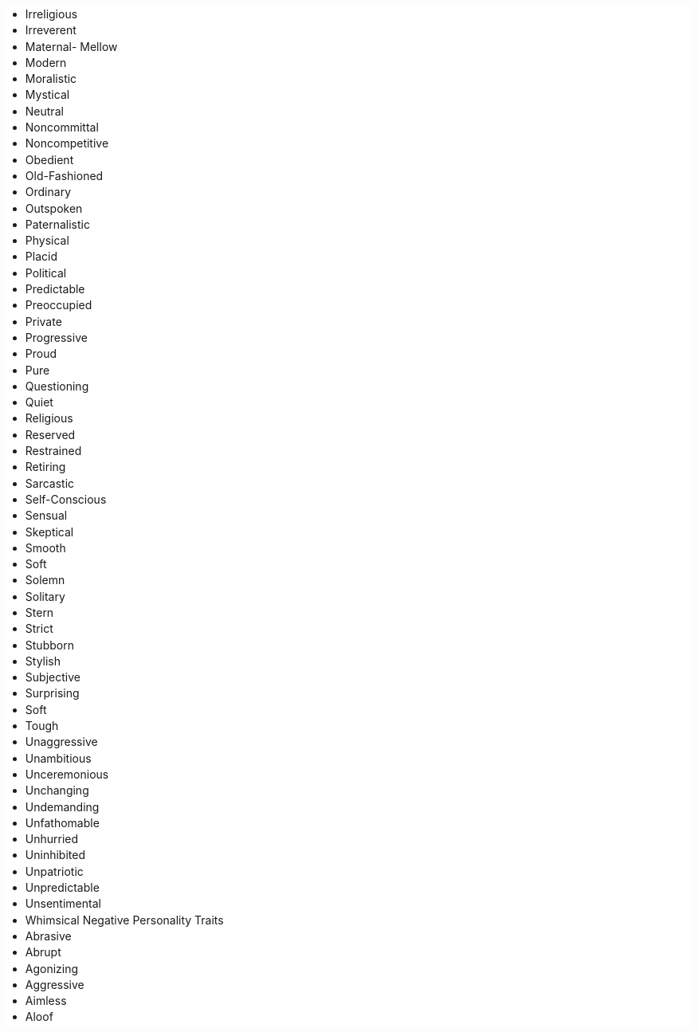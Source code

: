 - Irreligious
- Irreverent
- Maternal- Mellow
- Modern
- Moralistic
- Mystical
- Neutral
- Noncommittal
- Noncompetitive
- Obedient
- Old-Fashioned
- Ordinary
- Outspoken
- Paternalistic
- Physical
- Placid
- Political
- Predictable
- Preoccupied
- Private
- Progressive
- Proud
- Pure
- Questioning
- Quiet
- Religious
- Reserved
- Restrained
- Retiring
- Sarcastic
- Self-Conscious
- Sensual
- Skeptical
- Smooth
- Soft
- Solemn
- Solitary
- Stern
- Strict
- Stubborn
- Stylish
- Subjective
- Surprising
- Soft
- Tough
- Unaggressive
- Unambitious
- Unceremonious
- Unchanging
- Undemanding
- Unfathomable
- Unhurried
- Uninhibited
- Unpatriotic
- Unpredictable
- Unsentimental
- Whimsical
Negative Personality Traits
- Abrasive
- Abrupt
- Agonizing
- Aggressive
- Aimless
- Aloof